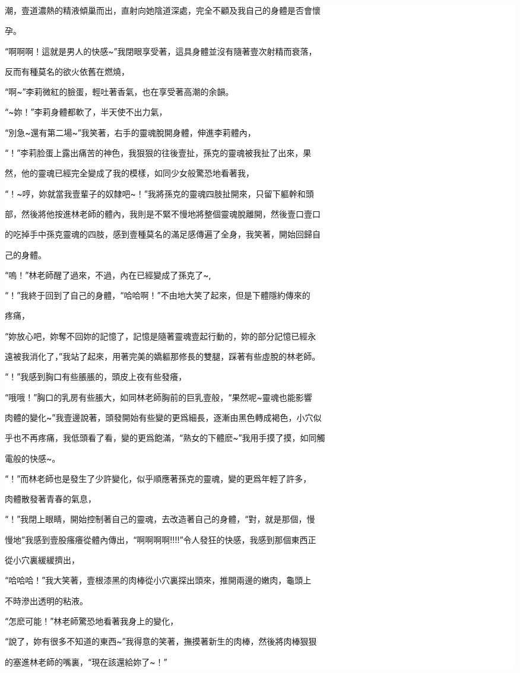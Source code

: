 潮，壹道濃熱的精液傾巢而出，直射向她陰道深處，完全不顧及我自己的身體是否會懷

孕。

“啊啊啊！這就是男人的快感~”我閉眼享受著，這具身體並沒有隨著壹次射精而衰落，

反而有種莫名的欲火依舊在燃燒，

“啊~”李莉微紅的臉蛋，輕吐著香氣，也在享受著高潮的余韻。

“~妳！”李莉身體都軟了，半天使不出力氣，

“別急~還有第二場~”我笑著，右手的靈魂脫開身體，伸進李莉體內，

“！”李莉脸蛋上露出痛苦的神色，我狠狠的往後壹扯，孫克的靈魂被我扯了出來，果

然，他的靈魂已經完全變成了我的模樣，如同少女般驚恐地看著我，

“！~哼，妳就當我壹輩子的奴隸吧~！”我將孫克的靈魂四肢扯開來，只留下軀幹和頭

部，然後將他按進林老師的體內，我則是不緊不慢地將整個靈魂脫離開，然後壹口壹口

的吃掉手中孫克靈魂的四肢，感到壹種莫名的滿足感傳遍了全身，我笑著，開始回歸自

己的身體。

“嗚！”林老師醒了過來，不過，內在已經變成了孫克了~,

“！”我終于回到了自己的身體，“哈哈啊！”不由地大笑了起來，但是下體隱約傳來的

疼痛，

“妳放心吧，妳奪不回妳的記憶了，記憶是隨著靈魂壹起行動的，妳的部分記憶已經永

遠被我消化了，”我站了起來，用著完美的嬌軀那修長的雙腿，踩著有些虛脫的林老師。

“！”我感到胸口有些脹脹的，頭皮上夜有些發癢，

“哦哦！”胸口的乳房有些脹大，如同林老師胸前的巨乳壹般，“果然呢~靈魂也能影響

肉體的變化~”我壹邊說著，頭發開始有些變的更爲細長，逐漸由黑色轉成褐色，小穴似

乎也不再疼痛，我低頭看了看，變的更爲飽滿，“熟女的下體麽~”我用手摸了摸，如同觸

電般的快感~。

“！”而林老師也是發生了少許變化，似乎順應著孫克的靈魂，變的更爲年輕了許多，

肉體散發著青春的氣息，

“！”我閉上眼睛，開始控制著自己的靈魂，去改造著自己的身體，“對，就是那個，慢

慢地”我感到壹股瘙癢從體內傳出，“啊啊啊啊!!!!”令人發狂的快感，我感到那個東西正

從小穴裏緩緩擠出，

“哈哈哈！”我大笑著，壹根漆黑的肉棒從小穴裏探出頭來，推開兩邊的嫩肉，龜頭上

不時滲出透明的粘液。

“怎麽可能！”林老師驚恐地看著我身上的變化，

“說了，妳有很多不知道的東西~”我得意的笑著，撫摸著新生的肉棒，然後將肉棒狠狠

的塞進林老師的嘴裏，“現在該還給妳了~！”
